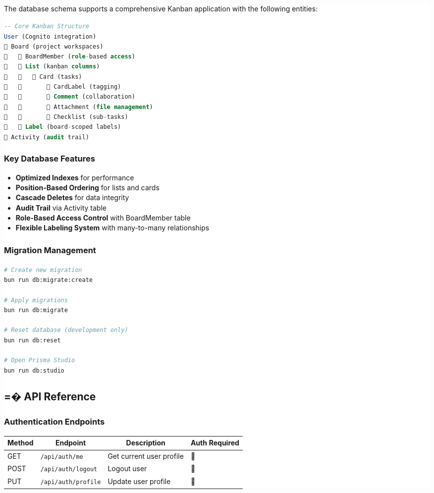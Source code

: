 The database schema supports a comprehensive Kanban application with the following entities:

```sql
-- Core Kanban Structure
User (Cognito integration)
   Board (project workspaces)
      BoardMember (role-based access)
      List (kanban columns)
         Card (tasks)
             CardLabel (tagging)
             Comment (collaboration)
             Attachment (file management)
             Checklist (sub-tasks)
      Label (board-scoped labels)
   Activity (audit trail)
```

### Key Database Features

- **Optimized Indexes** for performance
- **Position-Based Ordering** for lists and cards
- **Cascade Deletes** for data integrity
- **Audit Trail** via Activity table
- **Role-Based Access Control** with BoardMember table
- **Flexible Labeling System** with many-to-many relationships

### Migration Management

```bash
# Create new migration
bun run db:migrate:create

# Apply migrations
bun run db:migrate

# Reset database (development only)
bun run db:reset

# Open Prisma Studio
bun run db:studio
```

## =� API Reference

### Authentication Endpoints

| Method | Endpoint | Description | Auth Required |
|--------|----------|-------------|---------------|
| GET | `/api/auth/me` | Get current user profile |  |
| POST | `/api/auth/logout` | Logout user |  |
| PUT | `/api/auth/profile` | Update user profile |  |
